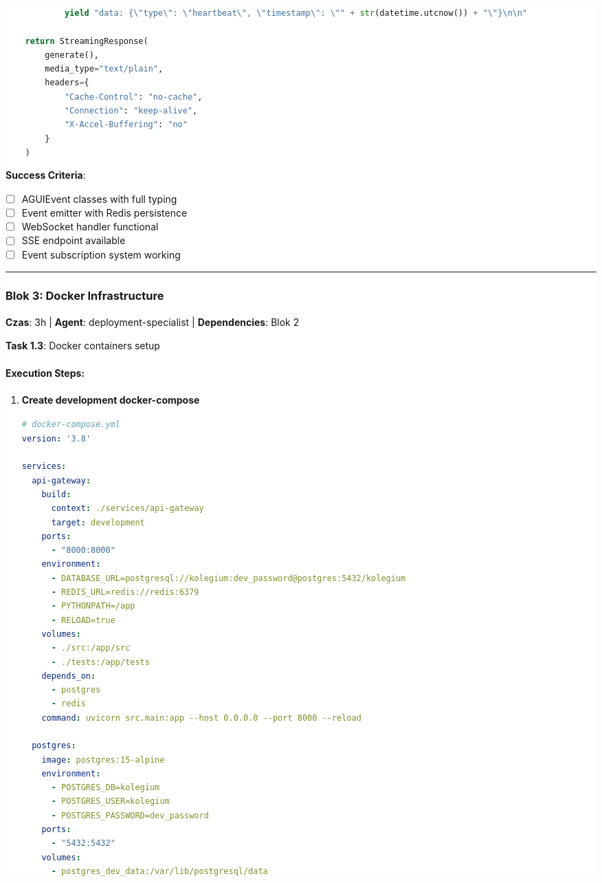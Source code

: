    ```python
               yield "data: {\"type\": \"heartbeat\", \"timestamp\": \"" + str(datetime.utcnow()) + "\"}\n\n"
       
       return StreamingResponse(
           generate(), 
           media_type="text/plain",
           headers={
               "Cache-Control": "no-cache",
               "Connection": "keep-alive",
               "X-Accel-Buffering": "no"
           }
       )
   ```

**Success Criteria**:
- [ ] AGUIEvent classes with full typing
- [ ] Event emitter with Redis persistence
- [ ] WebSocket handler functional
- [ ] SSE endpoint available
- [ ] Event subscription system working

---

### Blok 3: Docker Infrastructure
**Czas**: 3h | **Agent**: deployment-specialist | **Dependencies**: Blok 2

**Task 1.3**: Docker containers setup

#### Execution Steps:
1. **Create development docker-compose**
   ```yaml
   # docker-compose.yml
   version: '3.8'
   
   services:
     api-gateway:
       build:
         context: ./services/api-gateway
         target: development
       ports:
         - "8000:8000"
       environment:
         - DATABASE_URL=postgresql://kolegium:dev_password@postgres:5432/kolegium
         - REDIS_URL=redis://redis:6379
         - PYTHONPATH=/app
         - RELOAD=true
       volumes:
         - ./src:/app/src
         - ./tests:/app/tests
       depends_on:
         - postgres
         - redis
       command: uvicorn src.main:app --host 0.0.0.0 --port 8000 --reload
   
     postgres:
       image: postgres:15-alpine
       environment:
         - POSTGRES_DB=kolegium
         - POSTGRES_USER=kolegium
         - POSTGRES_PASSWORD=dev_password
       ports:
         - "5432:5432"
       volumes:
         - postgres_dev_data:/var/lib/postgresql/data
   ```